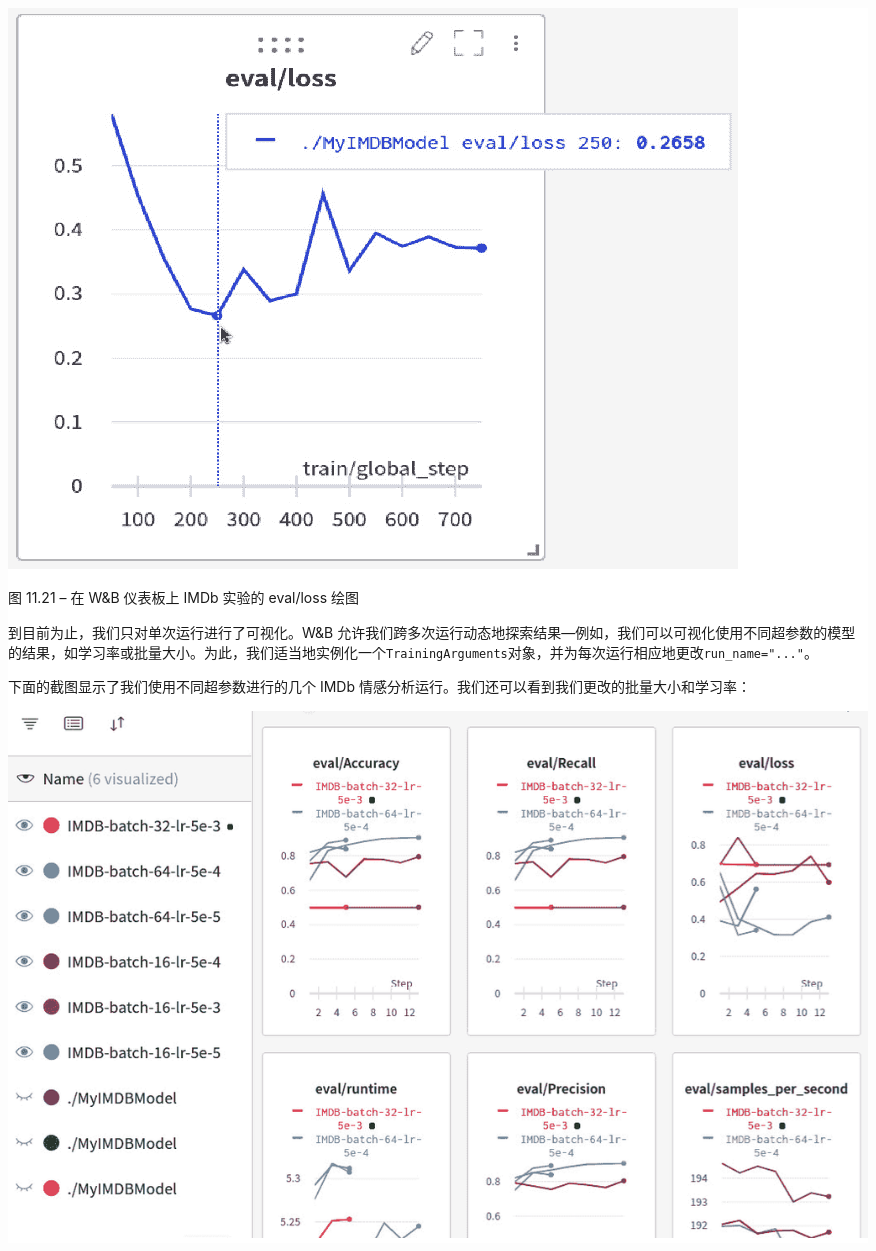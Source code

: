 ![图 11.21 – 在 W&B 仪表板上 IMDb 实验的 eval/loss 绘图](img/B17123_11_021.jpg)

图 11.21 – 在 W&B 仪表板上 IMDb 实验的 eval/loss 绘图

到目前为止，我们只对单次运行进行了可视化。W&B 允许我们跨多次运行动态地探索结果—例如，我们可以可视化使用不同超参数的模型的结果，如学习率或批量大小。为此，我们适当地实例化一个`TrainingArguments`对象，并为每次运行相应地更改`run_name="..."`。

下面的截图显示了我们使用不同超参数进行的几个 IMDb 情感分析运行。我们还可以看到我们更改的批量大小和学习率：

![图 11.22 – 在 W&B 仪表板上探索多次运行的结果](img/B17123_11_022.jpg)
